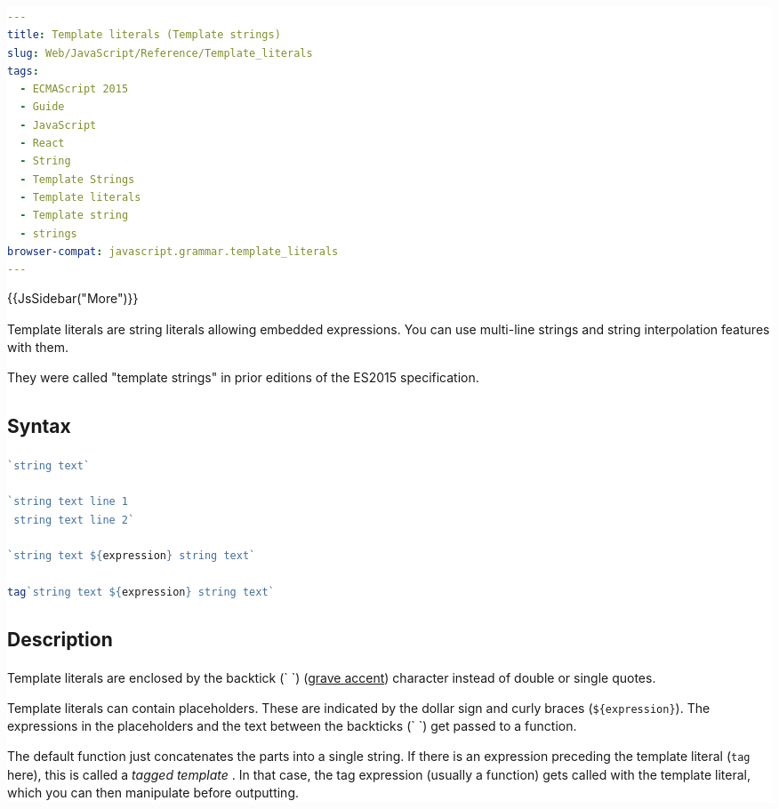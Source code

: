 ```yaml
---
title: Template literals (Template strings)
slug: Web/JavaScript/Reference/Template_literals
tags:
  - ECMAScript 2015
  - Guide
  - JavaScript
  - React
  - String
  - Template Strings
  - Template literals
  - Template string
  - strings
browser-compat: javascript.grammar.template_literals
---
```

{{JsSidebar("More")}}

Template literals are string literals allowing embedded expressions. You can use
multi-line strings and string interpolation features with them.

They were called "template strings" in prior editions of the ES2015
specification.

## Syntax

```js
`string text`

`string text line 1
 string text line 2`

`string text ${expression} string text`

tag`string text ${expression} string text`
```

## Description

Template literals are enclosed by the backtick (\` \`)
([grave accent](https://en.wikipedia.org/wiki/Grave_accent)) character instead
of double or single quotes.

Template literals can contain placeholders. These are indicated by the dollar
sign and curly braces (`${expression}`). The expressions in the placeholders and
the text between the backticks (\` \`) get passed to a function.

The default function just concatenates the parts into a single string. If there
is an expression preceding the template literal (`tag` here), this is called a
<dfn><em>tagged template</em></dfn> . In that case, the tag expression (usually
a function) gets called with the template literal, which you can then manipulate
before outputting.
